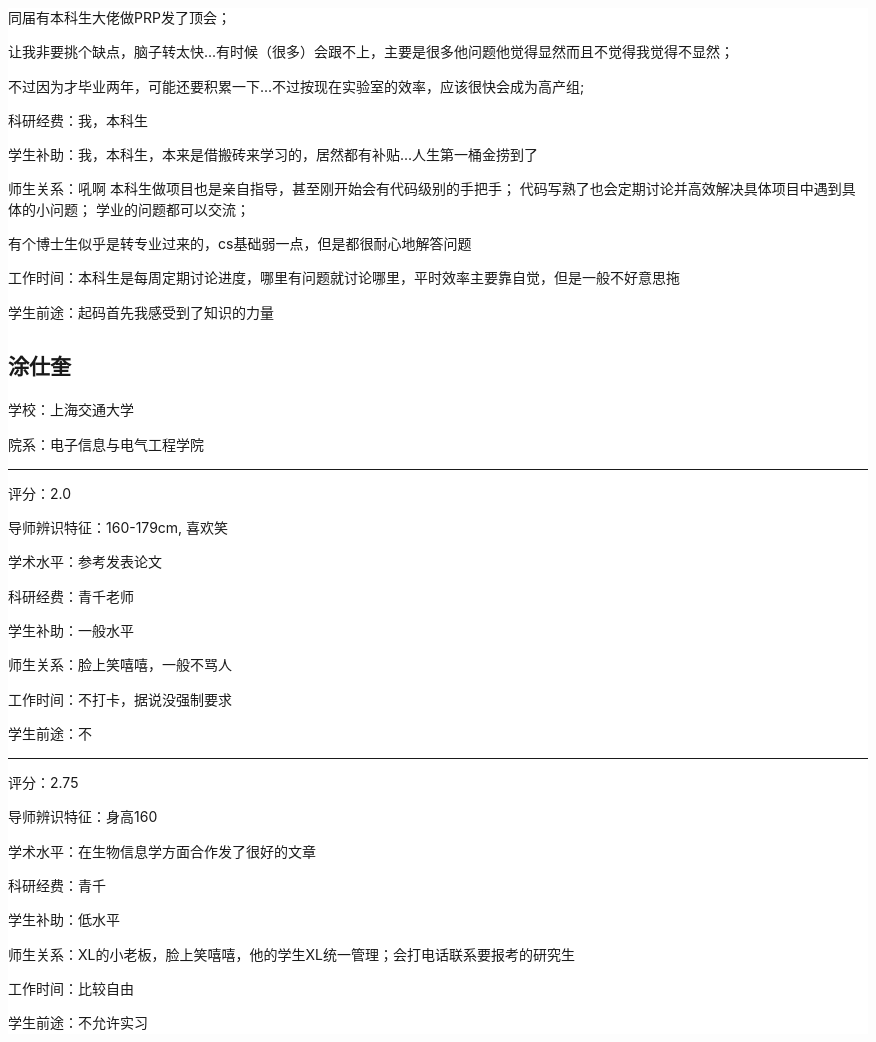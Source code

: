 同届有本科生大佬做PRP发了顶会；

让我非要挑个缺点，脑子转太快...有时候（很多）会跟不上，主要是很多他问题他觉得显然而且不觉得我觉得不显然；

不过因为才毕业两年，可能还要积累一下...不过按现在实验室的效率，应该很快会成为高产组;

科研经费：我，本科生

学生补助：我，本科生，本来是借搬砖来学习的，居然都有补贴...人生第一桶金捞到了

师生关系：吼啊
本科生做项目也是亲自指导，甚至刚开始会有代码级别的手把手；
代码写熟了也会定期讨论并高效解决具体项目中遇到具体的小问题；
学业的问题都可以交流；

有个博士生似乎是转专业过来的，cs基础弱一点，但是都很耐心地解答问题

工作时间：本科生是每周定期讨论进度，哪里有问题就讨论哪里，平时效率主要靠自觉，但是一般不好意思拖

学生前途：起码首先我感受到了知识的力量

## 涂仕奎

学校：上海交通大学

院系：电子信息与电气工程学院

* * *

评分：2.0

导师辨识特征：160-179cm, 喜欢笑

学术水平：参考发表论文

科研经费：青千老师

学生补助：一般水平

师生关系：脸上笑嘻嘻，一般不骂人

工作时间：不打卡，据说没强制要求

学生前途：不

* * *

评分：2.75

导师辨识特征：身高160

学术水平：在生物信息学方面合作发了很好的文章

科研经费：青千

学生补助：低水平

师生关系：XL的小老板，脸上笑嘻嘻，他的学生XL统一管理；会打电话联系要报考的研究生

工作时间：比较自由

学生前途：不允许实习
